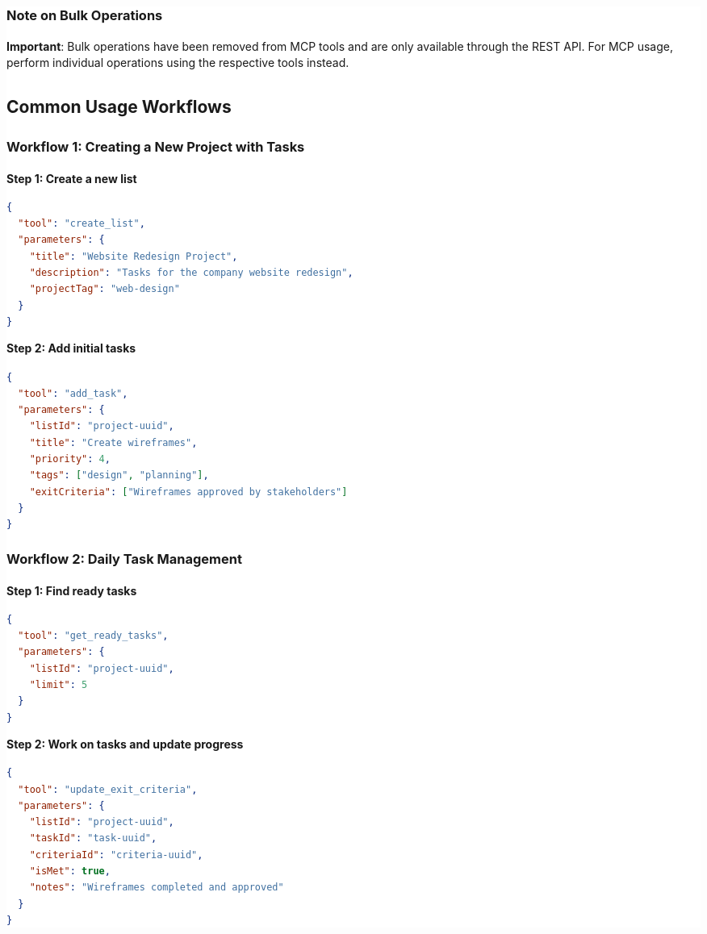 ### Note on Bulk Operations

**Important**: Bulk operations have been removed from MCP tools and are only available through the REST API. For MCP usage, perform individual operations using the respective tools instead.

## Common Usage Workflows

### Workflow 1: Creating a New Project with Tasks

**Step 1: Create a new list**

```json
{
  "tool": "create_list",
  "parameters": {
    "title": "Website Redesign Project",
    "description": "Tasks for the company website redesign",
    "projectTag": "web-design"
  }
}
```

**Step 2: Add initial tasks**

```json
{
  "tool": "add_task",
  "parameters": {
    "listId": "project-uuid",
    "title": "Create wireframes",
    "priority": 4,
    "tags": ["design", "planning"],
    "exitCriteria": ["Wireframes approved by stakeholders"]
  }
}
```

### Workflow 2: Daily Task Management

**Step 1: Find ready tasks**

```json
{
  "tool": "get_ready_tasks",
  "parameters": {
    "listId": "project-uuid",
    "limit": 5
  }
}
```

**Step 2: Work on tasks and update progress**

```json
{
  "tool": "update_exit_criteria",
  "parameters": {
    "listId": "project-uuid",
    "taskId": "task-uuid",
    "criteriaId": "criteria-uuid",
    "isMet": true,
    "notes": "Wireframes completed and approved"
  }
}
```
